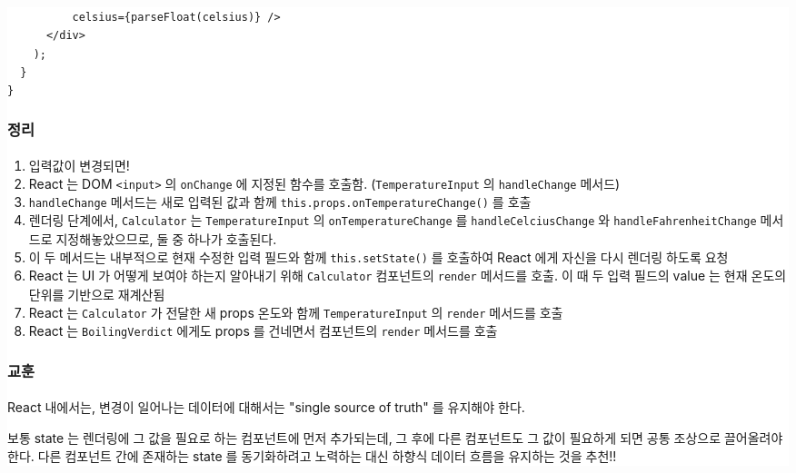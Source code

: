 ```react
          celsius={parseFloat(celsius)} />
      </div>
    );
  }
}
```

### 정리

1. 입력값이 변경되면!
2. React 는 DOM `<input>` 의 `onChange` 에 지정된 함수를 호출함. (`TemperatureInput` 의 `handleChange` 메서드)
3. `handleChange` 메서드는 새로 입력된 값과 함께 `this.props.onTemperatureChange()` 를 호출 
3. 렌더링 단계에서, `Calculator`  는 `TemperatureInput` 의 `onTemperatureChange` 를 `handleCelciusChange` 와 `handleFahrenheitChange` 메서드로 지정해놓았으므로, 둘 중 하나가 호출된다. 
3. 이 두 메서드는 내부적으로 현재 수정한 입력 필드와 함께 `this.setState()` 를 호출하여 React 에게 자신을 다시 렌더링 하도록 요청
3. React 는 UI 가 어떻게 보여야 하는지 알아내기 위해 `Calculator` 컴포넌트의 `render` 메서드를 호출. 이 때 두 입력 필드의 value 는 현재 온도의 단위를 기반으로 재계산됨
3. React 는 `Calculator` 가 전달한 새 props 온도와 함께 `TemperatureInput` 의 `render` 메서드를 호출
3. React 는 `BoilingVerdict` 에게도 props 를 건네면서 컴포넌트의 `render` 메서드를 호출 

### 교훈

React 내에서는, 변경이 일어나는 데이터에 대해서는 "single source of truth" 를 유지해야 한다. 

보통 state 는 렌더링에 그 값을 필요로 하는 컴포넌트에 먼저 추가되는데, 그 후에 다른 컴포넌트도 그 값이 필요하게 되면 공통 조상으로 끌어올려야 한다. 다른 컴포넌트 간에 존재하는 state 를 동기화하려고 노력하는 대신 하향식 데이터 흐름을 유지하는 것을 추천!!
